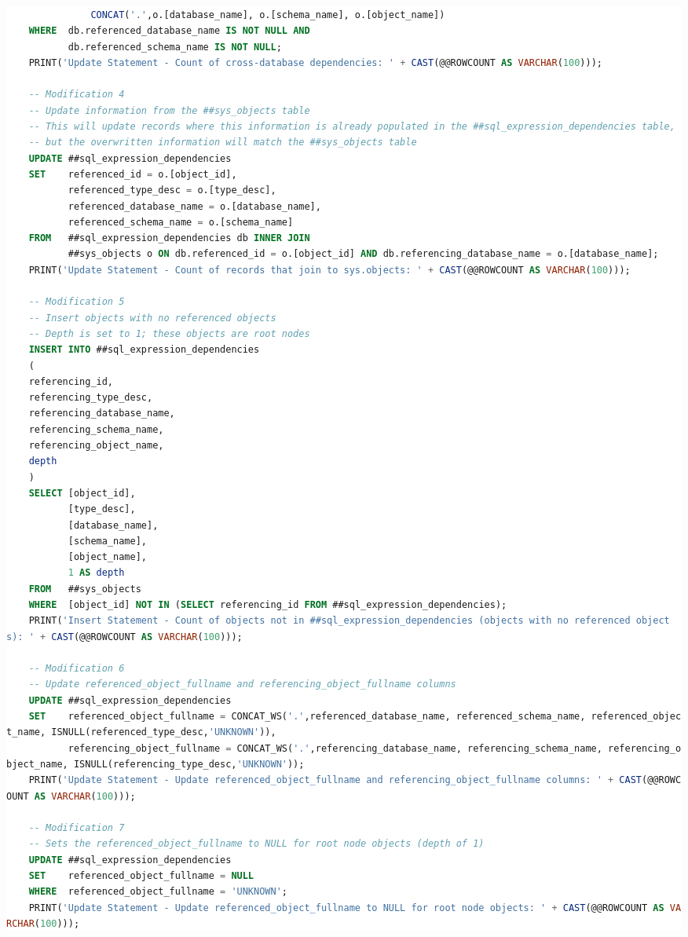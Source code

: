 ```sql
               CONCAT('.',o.[database_name], o.[schema_name], o.[object_name])
    WHERE  db.referenced_database_name IS NOT NULL AND
           db.referenced_schema_name IS NOT NULL;
    PRINT('Update Statement - Count of cross-database dependencies: ' + CAST(@@ROWCOUNT AS VARCHAR(100)));
    
    -- Modification 4
    -- Update information from the ##sys_objects table
    -- This will update records where this information is already populated in the ##sql_expression_dependencies table,
    -- but the overwritten information will match the ##sys_objects table
    UPDATE ##sql_expression_dependencies
    SET    referenced_id = o.[object_id],
           referenced_type_desc = o.[type_desc],
           referenced_database_name = o.[database_name],
           referenced_schema_name = o.[schema_name]
    FROM   ##sql_expression_dependencies db INNER JOIN
           ##sys_objects o ON db.referenced_id = o.[object_id] AND db.referencing_database_name = o.[database_name];
    PRINT('Update Statement - Count of records that join to sys.objects: ' + CAST(@@ROWCOUNT AS VARCHAR(100)));

    -- Modification 5
    -- Insert objects with no referenced objects
    -- Depth is set to 1; these objects are root nodes
    INSERT INTO ##sql_expression_dependencies
    (
    referencing_id,
    referencing_type_desc,
    referencing_database_name,
    referencing_schema_name,
    referencing_object_name,
    depth
    )
    SELECT [object_id],
           [type_desc],
           [database_name],
           [schema_name],
           [object_name],
           1 AS depth
    FROM   ##sys_objects
    WHERE  [object_id] NOT IN (SELECT referencing_id FROM ##sql_expression_dependencies);
    PRINT('Insert Statement - Count of objects not in ##sql_expression_dependencies (objects with no referenced objects): ' + CAST(@@ROWCOUNT AS VARCHAR(100)));

    -- Modification 6
    -- Update referenced_object_fullname and referencing_object_fullname columns
    UPDATE ##sql_expression_dependencies
    SET    referenced_object_fullname = CONCAT_WS('.',referenced_database_name, referenced_schema_name, referenced_object_name, ISNULL(referenced_type_desc,'UNKNOWN')),
           referencing_object_fullname = CONCAT_WS('.',referencing_database_name, referencing_schema_name, referencing_object_name, ISNULL(referencing_type_desc,'UNKNOWN'));
    PRINT('Update Statement - Update referenced_object_fullname and referencing_object_fullname columns: ' + CAST(@@ROWCOUNT AS VARCHAR(100)));
    
    -- Modification 7
    -- Sets the referenced_object_fullname to NULL for root node objects (depth of 1)
    UPDATE ##sql_expression_dependencies
    SET    referenced_object_fullname = NULL 
    WHERE  referenced_object_fullname = 'UNKNOWN';
    PRINT('Update Statement - Update referenced_object_fullname to NULL for root node objects: ' + CAST(@@ROWCOUNT AS VARCHAR(100)));

```